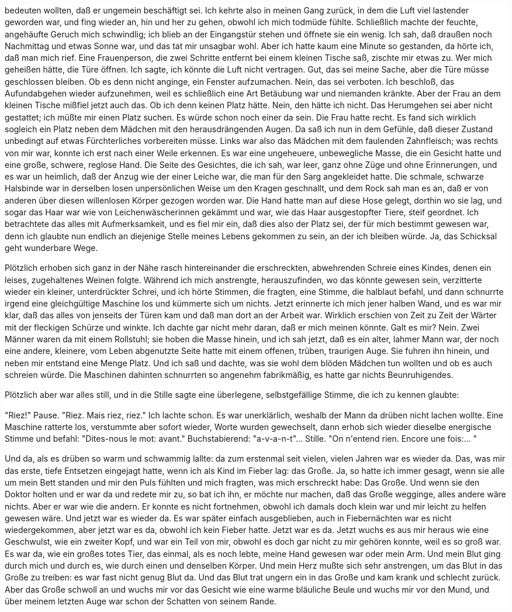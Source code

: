 bedeuten wollten, daß er ungemein beschäftigt sei. Ich kehrte also in meinen Gang zurück, in dem die Luft viel lastender geworden war, und fing wieder an, hin und her zu gehen, obwohl ich mich todmüde fühlte. Schließlich machte der feuchte, angehäufte Geruch mich schwindlig; ich blieb an der Eingangstür stehen und öffnete sie ein wenig. Ich sah, daß draußen noch Nachmittag und etwas Sonne war, und das tat mir unsagbar wohl. Aber ich hatte kaum eine Minute so gestanden, da hörte ich, daß man mich rief. Eine Frauenperson, die zwei Schritte entfernt bei einem kleinen Tische saß, zischte mir etwas zu. Wer mich geheißen hätte, die Türe öffnen. Ich sagte, ich könnte die Luft nicht vertragen. Gut, das sei meine Sache, aber die Türe müsse geschlossen bleiben. Ob es denn nicht anginge, ein Fenster aufzumachen. Nein, das sei verboten. Ich beschloß, das Aufundabgehen wieder aufzunehmen, weil es schließlich eine Art Betäubung war und niemanden kränkte. Aber der Frau an dem kleinen Tische mißfiel jetzt auch das. Ob ich denn keinen Platz hätte. Nein, den hätte ich nicht. Das Herumgehen sei aber nicht gestattet; ich müßte mir einen Platz suchen. Es würde schon noch einer da sein. Die Frau hatte recht. Es fand sich wirklich sogleich ein Platz neben dem Mädchen mit den herausdrängenden Augen. Da saß ich nun in dem Gefühle, daß dieser Zustand unbedingt auf etwas Fürchterliches vorbereiten müsse. Links war also das Mädchen mit dem faulenden Zahnfleisch; was rechts von mir war, konnte ich erst nach einer Weile erkennen. Es war eine ungeheuere, unbewegliche Masse, die ein Gesicht hatte und eine große, schwere, reglose Hand. Die Seite des Gesichtes, die ich sah, war leer, ganz ohne Züge und ohne Erinnerungen, und es war un heimlich, daß der Anzug wie der einer Leiche war, die man für den Sarg angekleidet hatte. Die schmale, schwarze Halsbinde war in derselben losen unpersönlichen Weise um den Kragen geschnallt, und dem Rock sah man es an, daß er von anderen über diesen willenlosen Körper gezogen worden war. Die Hand hatte man auf diese Hose gelegt, dorthin wo sie lag, und sogar das Haar war wie von Leichenwäscherinnen gekämmt und war, wie das Haar ausgestopfter Tiere, steif geordnet. Ich betrachtete das alles mit Aufmerksamkeit, und es fiel mir ein, daß dies also der Platz sei, der für mich bestimmt gewesen war, denn ich glaubte nun endlich an diejenige Stelle meines Lebens gekommen zu sein, an der ich bleiben würde. Ja, das Schicksal geht wunderbare Wege.

Plötzlich erhoben sich ganz in der Nähe rasch hintereinander die erschreckten, abwehrenden Schreie eines Kindes, denen ein leises, zugehaltenes Weinen folgte. Während ich mich anstrengte, herauszufinden, wo das könnte gewesen sein, verzitterte wieder ein kleiner, unterdrückter Schrei, und ich hörte Stimmen, die fragten, eine Stimme, die halblaut befahl, und dann schnurrte irgend eine gleichgültige Maschine los und kümmerte sich um nichts. Jetzt erinnerte ich mich jener halben Wand, und es war mir klar, daß das alles von jenseits der Türen kam und daß man dort an der Arbeit war. Wirklich erschien von Zeit zu Zeit der Wärter mit der fleckigen Schürze und winkte. Ich dachte gar nicht mehr daran, daß er mich meinen könnte. Galt es mir? Nein. Zwei Männer waren da mit einem Rollstuhl; sie hoben die Masse hinein, und ich sah jetzt, daß es ein alter, lahmer Mann war, der noch eine andere, kleinere, vom Leben abgenutzte Seite hatte mit einem offenen, trüben, traurigen Auge. Sie fuhren ihn hinein, und neben mir entstand eine Menge Platz. Und ich saß und dachte, was sie wohl dem blöden Mädchen tun wollten und ob es auch schreien würde. Die Maschinen dahinten schnurrten so angenehm fabrikmäßig, es hatte gar nichts Beunruhigendes.

Plötzlich aber war alles still, und in die Stille sagte eine überlegene, selbstgefällige Stimme, die ich zu kennen glaubte:

"Riez!" Pause. "Riez. Mais riez, riez." Ich lachte schon. Es war unerklärlich, weshalb der Mann da drüben nicht lachen wollte. Eine Maschine ratterte los, verstummte aber sofort wieder, Worte wurden gewechselt, dann erhob sich wieder dieselbe energische Stimme und befahl: "Dites-nous le mot: avant." Buchstabierend: "a-v-a-n-t"... Stille. "On n'entend rien. Encore une fois:... "

Und da, als es drüben so warm und schwammig lallte: da zum erstenmal seit vielen, vielen Jahren war es wieder da. Das, was mir das erste, tiefe Entsetzen eingejagt hatte, wenn ich als Kind im Fieber lag: das Große. Ja, so hatte ich immer gesagt, wenn sie alle um mein Bett standen und mir den Puls fühlten und mich fragten, was mich erschreckt habe: Das Große. Und wenn sie den Doktor holten und er war da und redete mir zu, so bat ich ihn, er möchte nur machen, daß das Große wegginge, alles andere wäre nichts. Aber er war wie die andern. Er konnte es nicht fortnehmen, obwohl ich damals doch klein war und mir leicht zu helfen gewesen wäre. Und jetzt war es wieder da. Es war später einfach ausgeblieben, auch in Fiebernächten war es nicht wiedergekommen, aber jetzt war es da, obwohl ich kein Fieber hatte. Jetzt war es da. Jetzt wuchs es aus mir heraus wie eine Geschwulst, wie ein zweiter Kopf, und war ein Teil von mir, obwohl es doch gar nicht zu mir gehören konnte, weil es so groß war. Es war da, wie ein großes totes Tier, das einmal, als es noch lebte, meine Hand gewesen war oder mein Arm. Und mein Blut ging durch mich und durch es, wie durch einen und denselben Körper. Und mein Herz mußte sich sehr anstrengen, um das Blut in das Große zu treiben: es war fast nicht genug Blut da. Und das Blut trat ungern ein in das Große und kam krank und schlecht zurück. Aber das Große schwoll an und wuchs mir vor das Gesicht wie eine warme bläuliche Beule und wuchs mir vor den Mund, und über meinem letzten Auge war schon der Schatten von seinem Rande.
